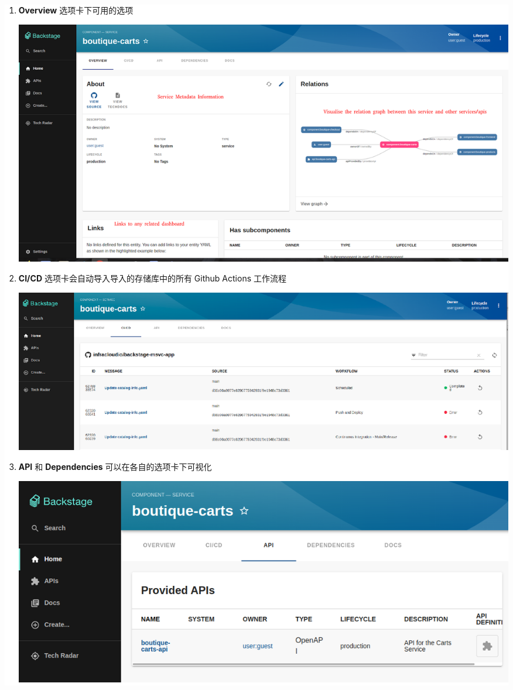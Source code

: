1. **Overview** 选项卡下可用的选项

   ![Overview 选项卡](catalog-4.png)

2. **CI/CD** 选项卡会自动导入导入的存储库中的所有 Github Actions 工作流程

   ![CI/CD 选项卡](catalog-5.png)

3. **API** 和 **Dependencies** 可以在各自的选项卡下可视化

   ![提供的 APIs](catalog-6.png)
